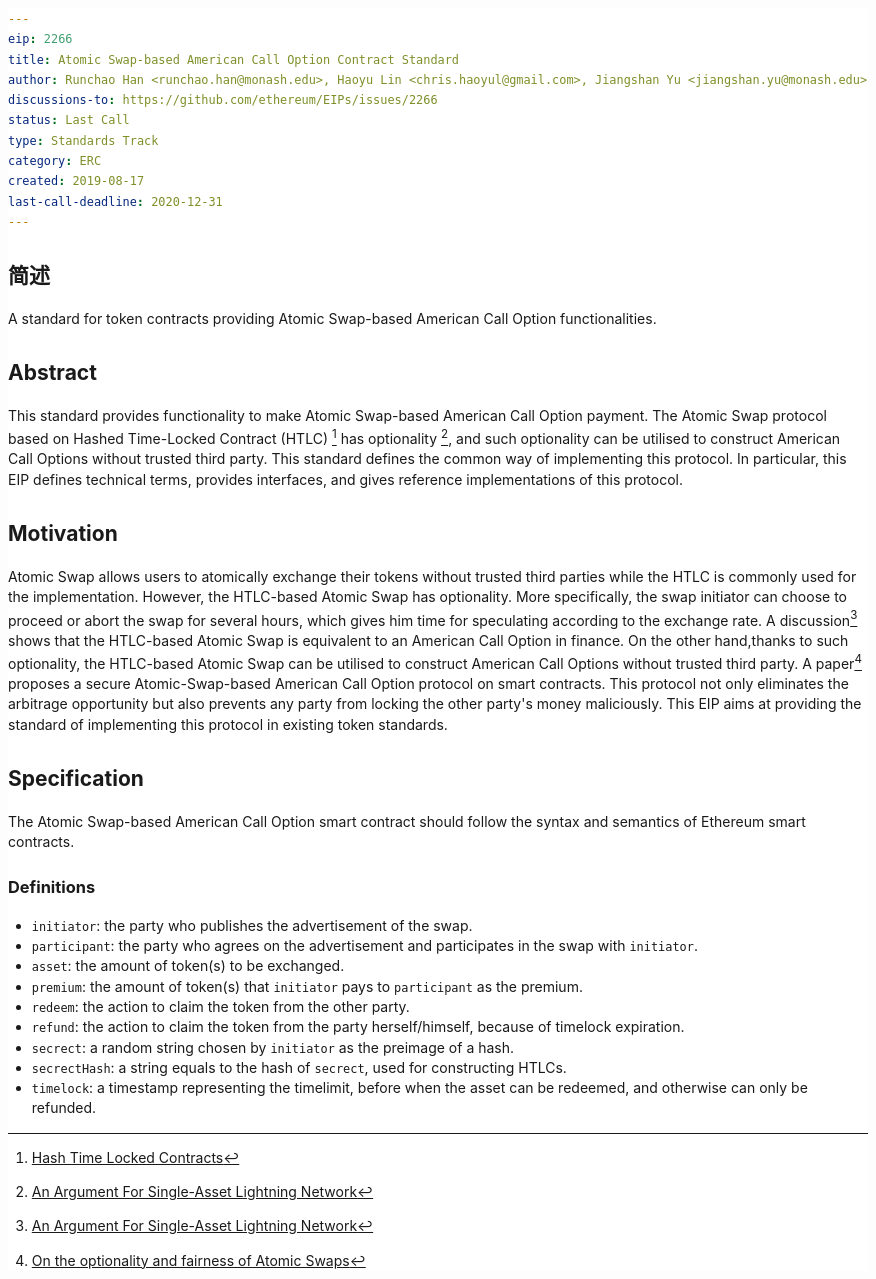 ```yaml
---
eip: 2266
title: Atomic Swap-based American Call Option Contract Standard
author: Runchao Han <runchao.han@monash.edu>, Haoyu Lin <chris.haoyul@gmail.com>, Jiangshan Yu <jiangshan.yu@monash.edu>
discussions-to: https://github.com/ethereum/EIPs/issues/2266
status: Last Call
type: Standards Track
category: ERC
created: 2019-08-17
last-call-deadline: 2020-12-31
---
```


## 简述

A standard for token contracts providing Atomic Swap-based American Call Option functionalities.

## Abstract

This standard provides functionality to make Atomic Swap-based American Call Option payment. The Atomic Swap protocol based on Hashed Time-Locked Contract (HTLC) [^1] has optionality [^2], and such optionality can be utilised to construct American Call Options without trusted third party. This standard defines the common way of implementing this protocol. In particular, this EIP defines technical terms, provides interfaces, and gives reference implementations of this protocol.


## Motivation

Atomic Swap allows users to atomically exchange their tokens without trusted third parties while the HTLC is commonly used for the implementation. However, the HTLC-based Atomic Swap has optionality. More specifically, the swap initiator can choose to proceed or abort the swap for several hours, which gives him time for speculating according to the exchange rate. A discussion[^2] shows that the HTLC-based Atomic Swap is equivalent to an American Call Option in finance. On the other hand,thanks to such optionality, the HTLC-based Atomic Swap can be utilised to construct American Call Options without trusted third party. A paper[^3] proposes a secure Atomic-Swap-based American Call Option protocol on smart contracts. This protocol not only eliminates the arbitrage opportunity but also prevents any party from locking the other party's money maliciously. This EIP aims at providing the standard of implementing this protocol in existing token standards.

## Specification

The Atomic Swap-based American Call Option smart contract should follow the syntax and semantics of Ethereum smart contracts.

### Definitions

+ `initiator`: the party who publishes the advertisement of the swap.
+ `participant`: the party who agrees on the advertisement and participates in the swap with `initiator`.
+ `asset`: the amount of token(s) to be exchanged.
+ `premium`: the amount of token(s) that `initiator` pays to `participant` as the premium.
+ `redeem`: the action to claim the token from the other party.
+ `refund`: the action to claim the token from the party herself/himself, because of timelock expiration.
+ `secrect`: a random string chosen by `initiator` as the preimage of a hash.
+ `secrectHash`: a string equals to the hash of `secrect`, used for constructing HTLCs.
+ `timelock`: a timestamp representing the timelimit, before when the asset can be redeemed, and otherwise can only be refunded.


[^1]: [Hash Time Locked Contracts](https://en.bitcoin.it/wiki/Hash_Time_Locked_Contracts)
[^2]: [An Argument For Single-Asset Lightning Network](https://lists.linuxfoundation.org/pipermail/lightning-dev/2019-January/001798.html)
[^3]: [On the optionality and fairness of Atomic Swaps](https://eprint.iacr.org/2019/896)